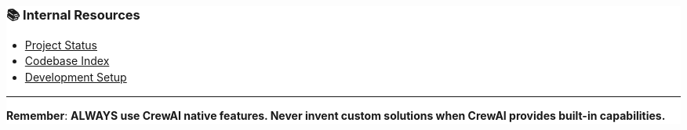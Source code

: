 ### **📚 Internal Resources**
- [Project Status](PROJECT_STATUS.md)
- [Codebase Index](../CODEBASE_INDEX.md)
- [Development Setup](../DEVELOPMENT_ENVIRONMENT_SETUP.md)

---

**Remember**: **ALWAYS use CrewAI native features. Never invent custom solutions when CrewAI provides built-in capabilities.** 